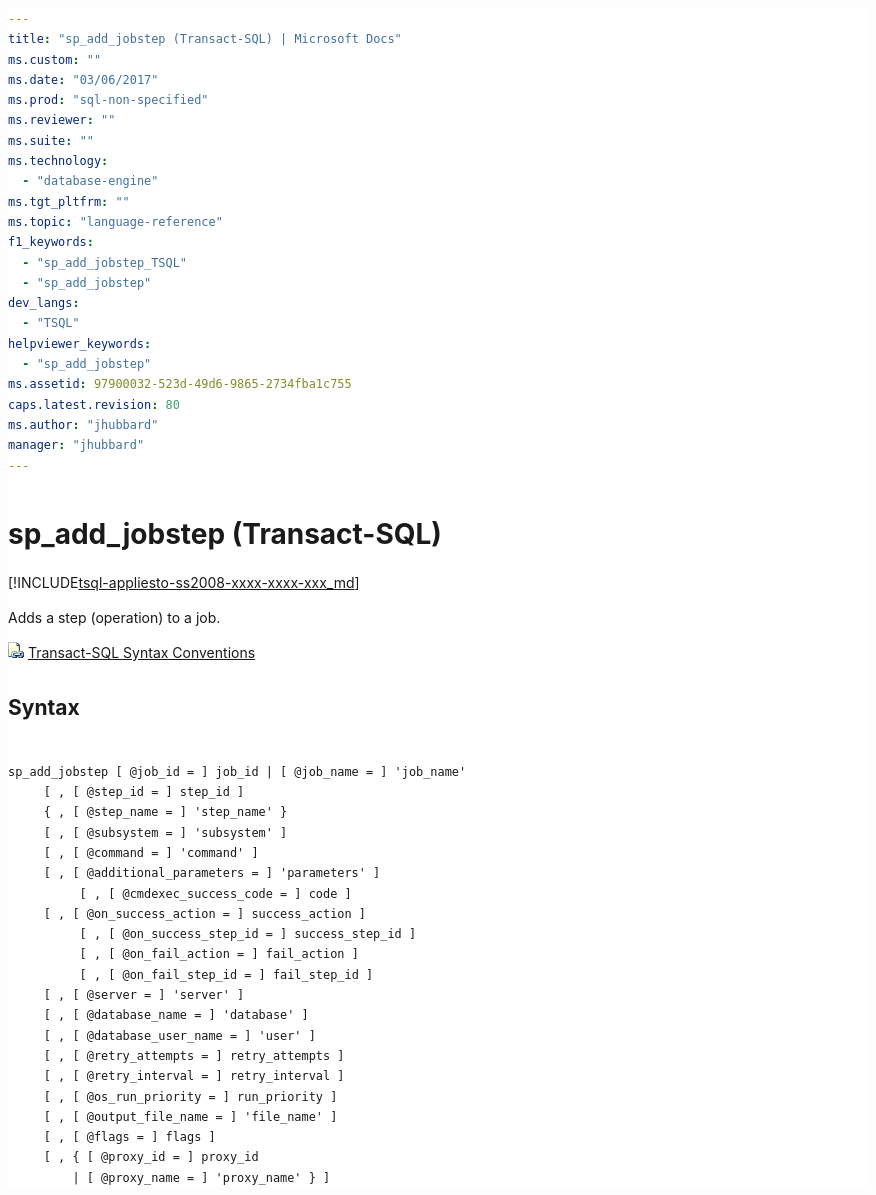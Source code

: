 ```yaml
---
title: "sp_add_jobstep (Transact-SQL) | Microsoft Docs"
ms.custom: ""
ms.date: "03/06/2017"
ms.prod: "sql-non-specified"
ms.reviewer: ""
ms.suite: ""
ms.technology: 
  - "database-engine"
ms.tgt_pltfrm: ""
ms.topic: "language-reference"
f1_keywords: 
  - "sp_add_jobstep_TSQL"
  - "sp_add_jobstep"
dev_langs: 
  - "TSQL"
helpviewer_keywords: 
  - "sp_add_jobstep"
ms.assetid: 97900032-523d-49d6-9865-2734fba1c755
caps.latest.revision: 80
ms.author: "jhubbard"
manager: "jhubbard"
---
```

# sp_add_jobstep (Transact-SQL)
[!INCLUDE[tsql-appliesto-ss2008-xxxx-xxxx-xxx_md](../../../a9retired/includes/tsql-appliesto-ss2008-xxxx-xxxx-xxx-md.md)]

  Adds a step (operation) to a job.  
  
 ![Topic link icon](../../../a9notintoc/media/topic-link.gif "Topic link icon") [Transact-SQL Syntax Conventions](../../../t-sql/language-elements/transact-sql-syntax-conventions-transact-sql.md)  
  
## Syntax  
  
```  
  
sp_add_jobstep [ @job_id = ] job_id | [ @job_name = ] 'job_name'   
     [ , [ @step_id = ] step_id ]   
     { , [ @step_name = ] 'step_name' }   
     [ , [ @subsystem = ] 'subsystem' ]   
     [ , [ @command = ] 'command' ]   
     [ , [ @additional_parameters = ] 'parameters' ]   
          [ , [ @cmdexec_success_code = ] code ]   
     [ , [ @on_success_action = ] success_action ]   
          [ , [ @on_success_step_id = ] success_step_id ]   
          [ , [ @on_fail_action = ] fail_action ]   
          [ , [ @on_fail_step_id = ] fail_step_id ]   
     [ , [ @server = ] 'server' ]   
     [ , [ @database_name = ] 'database' ]   
     [ , [ @database_user_name = ] 'user' ]   
     [ , [ @retry_attempts = ] retry_attempts ]   
     [ , [ @retry_interval = ] retry_interval ]   
     [ , [ @os_run_priority = ] run_priority ]   
     [ , [ @output_file_name = ] 'file_name' ]   
     [ , [ @flags = ] flags ]   
     [ , { [ @proxy_id = ] proxy_id   
         | [ @proxy_name = ] 'proxy_name' } ]  
```  
  